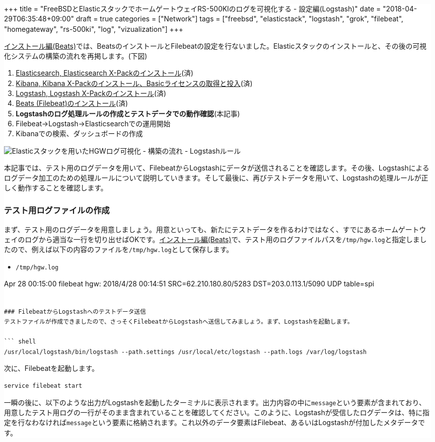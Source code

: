 +++
title = "FreeBSDとElasticスタックでホームゲートウェイRS-500KIのログを可視化する - 設定編(Logstash)"
date = "2018-04-29T06:35:48+09:00"
draft = true
categories = ["Network"]
tags = ["freebsd", "elasticstack", "logstash", "grok", "filebeat", "homegateway", "rs-500ki", "log", "vizualization"]
+++

[インストール編(Beats)](/post/elastic-stack-hgw-visualization-install-beats/)では、BeatsのインストールとFilebeatの設定を行ないました。Elasticスタックのインストールと、その後の可視化システムの構築の流れを再掲します。(下図)

1. [Elasticsearch, Elasticsearch X-Packのインストール](/post/elastic-stack-hgw-visualization-install-es/)(済)
1. [Kibana, Kibana X-Packのインストール、Basicライセンスの取得と投入](/post/elastic-stack-hgw-visualization-install-kibana/)(済)
1. [Logstash, Logstash X-Packのインストール](/post/elastic-stack-hgw-visualization-install-logstash/)(済)
1. [Beats (Filebeat)のインストール](/post/elastic-stack-hgw-visualization-install-beats/)(済)
1. **Logstashのログ処理ルールの作成とテストデータでの動作確認**(本記事)
1. Filebeat→Logstash→Elasticsearchでの運用開始
1. Kibanaでの検索、ダッシュボードの作成

![Elasticスタックを用いたHGWログ可視化 - 構築の流れ - Logstashルール](/img/elastic/elastic-stack-log-viz-config-logstash.png)

本記事では、テスト用のログデータを用いて、FilebeatからLogstashにデータが送信されることを確認します。その後、Logstashによるログデータ加工のための処理ルールについて説明していきます。そして最後に、再びテストデータを用いて、Logstashの処理ルールが正しく動作することを確認します。

### テスト用ログファイルの作成
まず、テスト用のログデータを用意しましょう。用意といっても、新たにテストデータを作るわけではなく、すでにあるホームゲートウェイのログから適当な一行を切り出せばOKです。[インストール編(Beats)](/post/elastic-stack-hgw-visualization-install-beats/)で、テスト用のログファイルパスを`/tmp/hgw.log`と指定しましたので、例えば以下の内容のファイルを`/tmp/hgw.log`として保存します。

- `/tmp/hgw.log`

    ``` log
Apr 28 00:15:00 filebeat hgw: 2018/4/28 00:14:51 SRC=62.210.180.80/5283 DST=203.0.113.1/5090 UDP table=spi
```

### FilebeatからLogstashへのテストデータ送信
テストファイルが作成できましたので、さっそくFilebeatからLogstashへ送信してみましょう。まず、Logstashを起動します。

``` shell
/usr/local/logstash/bin/logstash --path.settings /usr/local/etc/logstash --path.logs /var/log/logstash
```

次に、Filebeatを起動します。

``` shell
service filebeat start
```

一瞬の後に、以下のような出力がLogstashを起動したターミナルに表示されます。出力内容の中に`message`という要素が含まれており、用意したテスト用ログの一行がそのまま含まれていることを確認してください。このように、Logstashが受信したログデータは、特に指定を行なわなければ`message`という要素に格納されます。これ以外のデータ要素はFilebeat、あるいはLogstashが付加したメタデータです。
